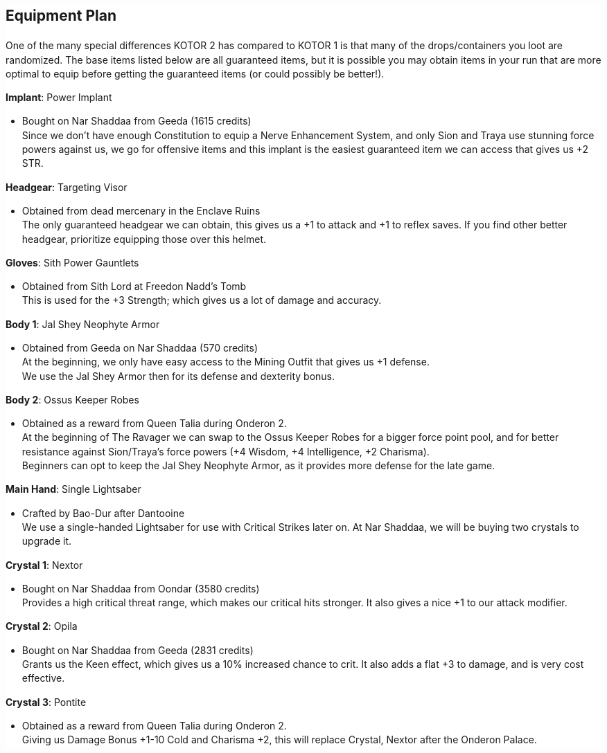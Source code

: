 ## Equipment Plan

One of the many special differences KOTOR 2 has compared to KOTOR 1 is that many of the drops/containers you loot are randomized. The base items listed below are all guaranteed items, but it is possible you may obtain items in your run that are more optimal to equip before getting the guaranteed items (or could possibly be better!).

**Implant**: Power Implant
- Bought on Nar Shaddaa from Geeda (1615 credits) <br>
Since we don’t have enough Constitution to equip a Nerve Enhancement System, and only Sion and Traya use stunning force powers against us, we go for offensive items and this implant is the easiest guaranteed item we can access that gives us +2 STR.

**Headgear**: Targeting Visor
- Obtained from dead mercenary in the Enclave Ruins <br>
The only guaranteed headgear we can obtain, this gives us a +1 to attack and +1 to reflex saves. If you find other better headgear, prioritize equipping those over this helmet.

**Gloves**: Sith Power Gauntlets
- Obtained from Sith Lord at Freedon Nadd’s Tomb <br>
This is used for the +3 Strength; which gives us a lot of damage and accuracy.

**Body 1**: Jal Shey Neophyte Armor
- Obtained from Geeda on Nar Shaddaa (570 credits) <br>
At the beginning, we only have easy access to the Mining Outfit that gives us +1 defense. <br>
We use the Jal Shey Armor then for its defense and dexterity bonus.

**Body 2**: Ossus Keeper Robes
- Obtained as a reward from Queen Talia during Onderon 2. <br>
At the beginning of The Ravager we can swap to the Ossus Keeper Robes for a bigger force point pool, and for better resistance against Sion/Traya’s force powers (+4 Wisdom, +4 Intelligence, +2 Charisma). <br>
Beginners can opt to keep the Jal Shey Neophyte Armor, as it provides more defense for the late game.

**Main Hand**: Single Lightsaber
- Crafted by Bao-Dur after Dantooine <br>
We use a single-handed Lightsaber for use with Critical Strikes later on. At Nar Shaddaa, we will be buying two crystals to upgrade it.

**Crystal 1**: Nextor
- Bought on Nar Shaddaa from Oondar (3580 credits) <br>
Provides a high critical threat range, which makes our critical hits stronger. It also gives a nice +1 to our attack modifier.

**Crystal 2**: Opila
- Bought on Nar Shaddaa from Geeda (2831 credits) <br>
Grants us the Keen effect, which gives us a 10% increased chance to crit. It also adds a flat +3 to damage, and is very cost effective.

**Crystal 3**: Pontite
- Obtained as a reward from Queen Talia during Onderon 2. <br>
Giving us Damage Bonus +1-10 Cold and Charisma +2, this will replace Crystal, Nextor after the Onderon Palace.
